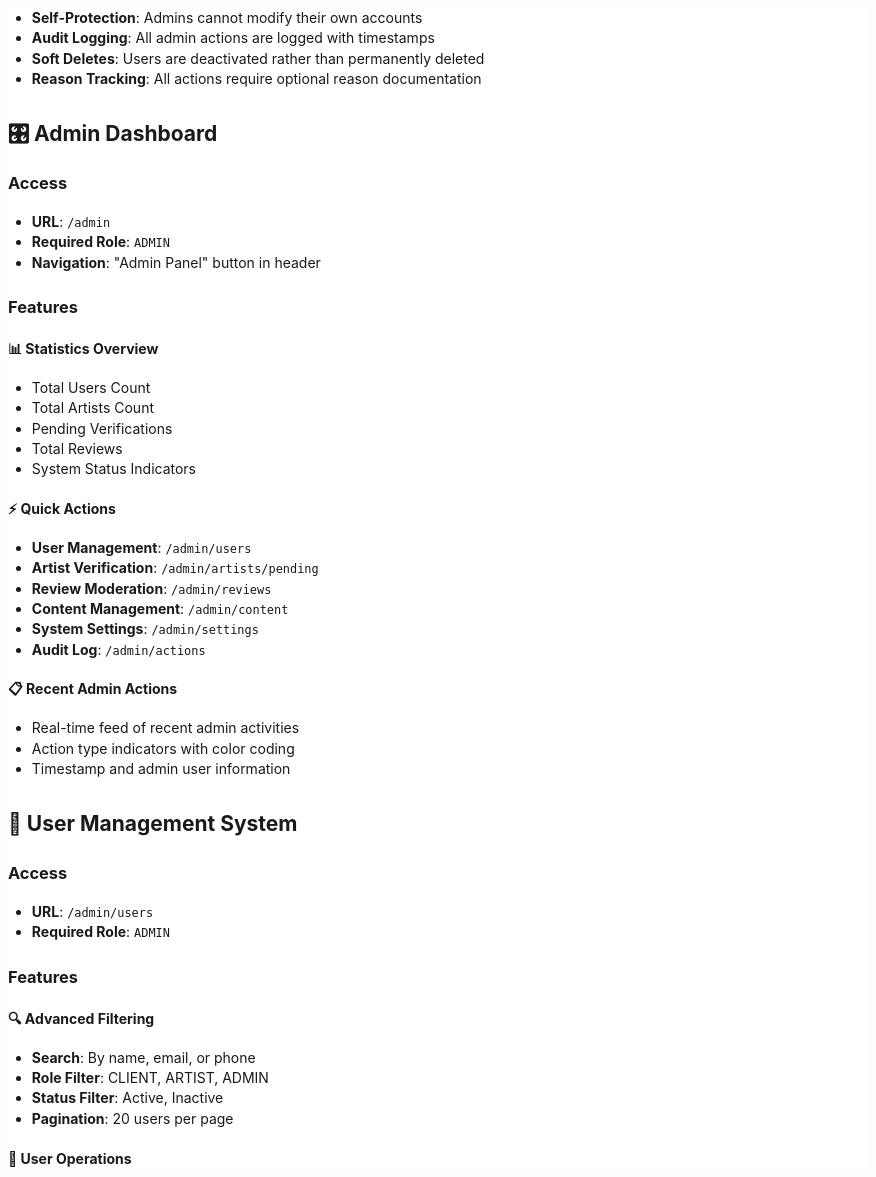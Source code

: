 - **Self-Protection**: Admins cannot modify their own accounts
- **Audit Logging**: All admin actions are logged with timestamps
- **Soft Deletes**: Users are deactivated rather than permanently deleted
- **Reason Tracking**: All actions require optional reason documentation

## 🎛️ Admin Dashboard

### Access
- **URL**: `/admin`
- **Required Role**: `ADMIN`
- **Navigation**: "Admin Panel" button in header

### Features

#### 📊 Statistics Overview
- Total Users Count
- Total Artists Count
- Pending Verifications
- Total Reviews
- System Status Indicators

#### ⚡ Quick Actions
- **User Management**: `/admin/users`
- **Artist Verification**: `/admin/artists/pending`
- **Review Moderation**: `/admin/reviews`
- **Content Management**: `/admin/content`
- **System Settings**: `/admin/settings`
- **Audit Log**: `/admin/actions`

#### 📋 Recent Admin Actions
- Real-time feed of recent admin activities
- Action type indicators with color coding
- Timestamp and admin user information

## 👥 User Management System

### Access
- **URL**: `/admin/users`
- **Required Role**: `ADMIN`

### Features

#### 🔍 Advanced Filtering
- **Search**: By name, email, or phone
- **Role Filter**: CLIENT, ARTIST, ADMIN
- **Status Filter**: Active, Inactive
- **Pagination**: 20 users per page

#### 📝 User Operations
